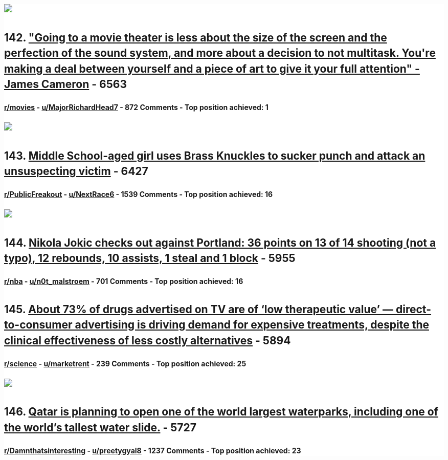 <a href="https://i.redd.it/kwina0bncsca1.jpg"><img src="https://b.thumbs.redditmedia.com/GkU2_fyrRRaiLUy3LiJdzX1Hy5VeH6-5RwhLbNDU1qk.jpg"></img></a>

## 142. ["Going to a movie theater is less about the size of the screen and the perfection of the sound system, and more about a decision to not multitask. You're making a deal between yourself and a piece of art to give it your full attention" - James Cameron](http://reddit.com/r/movies/comments/10f5ch7/going_to_a_movie_theater_is_less_about_the_size/) - 6563
#### [r/movies](http://reddit.com/r/movies) - [u/MajorRichardHead7](http://reddit.com/u/MajorRichardHead7) - 872 Comments - Top position achieved: 1

<a href="https://wusfnews.wusf.usf.edu/2023-01-16/james-cameron-on-avatar-2-and-what-audiences-miss-when-they-watch-from-home"><img src="https://b.thumbs.redditmedia.com/Ts1zyjN6CoUwOMhJpPlKHzb8-Wy0SAeoIWFSfVCKRbg.jpg"></img></a>

## 143. [Middle School-aged girl uses Brass Knuckles to sucker punch and attack an unsuspecting victim](http://reddit.com/r/PublicFreakout/comments/10fozhn/middle_schoolaged_girl_uses_brass_knuckles_to/) - 6427
#### [r/PublicFreakout](http://reddit.com/r/PublicFreakout) - [u/NextRace6](http://reddit.com/u/NextRace6) - 1539 Comments - Top position achieved: 16

<a href="https://v.redd.it/ejtfuq66nwca1"><img src="https://b.thumbs.redditmedia.com/MHjhdviAtuVlzhOiRRTNwks1Mjh0WQpyn4LXQZ6a8xQ.jpg"></img></a>

## 144. [Nikola Jokic checks out against Portland: 36 points on 13 of 14 shooting (not a typo), 12 rebounds, 10 assists, 1 steal and 1 block](http://reddit.com/r/nba/comments/10exsmd/nikola_jokic_checks_out_against_portland_36/) - 5955
#### [r/nba](http://reddit.com/r/nba) - [u/n0t_malstroem](http://reddit.com/u/n0t_malstroem) - 701 Comments - Top position achieved: 16

## 145. [About 73% of drugs advertised on TV are of ‘low therapeutic value’ — direct-to-consumer advertising is driving demand for expensive treatments, despite the clinical effectiveness of less costly alternatives](http://reddit.com/r/science/comments/10ezpm7/about_73_of_drugs_advertised_on_tv_are_of_low/) - 5894
#### [r/science](http://reddit.com/r/science) - [u/marketrent](http://reddit.com/u/marketrent) - 239 Comments - Top position achieved: 25

<a href="https://arstechnica.com/science/2023/01/most-prescription-drugs-advertised-on-tv-are-of-low-benefit-study-finds/"><img src="https://b.thumbs.redditmedia.com/S8JyrjTUddWOUtTUJaeAXOAWmMLqqiiCJICixXscGGk.jpg"></img></a>

## 146. [Qatar is planning to open one of the world largest waterparks, including one of the world’s tallest water slide.](http://reddit.com/r/Damnthatsinteresting/comments/10f2tpm/qatar_is_planning_to_open_one_of_the_world/) - 5727
#### [r/Damnthatsinteresting](http://reddit.com/r/Damnthatsinteresting) - [u/preetygyal8](http://reddit.com/u/preetygyal8) - 1237 Comments - Top position achieved: 23
